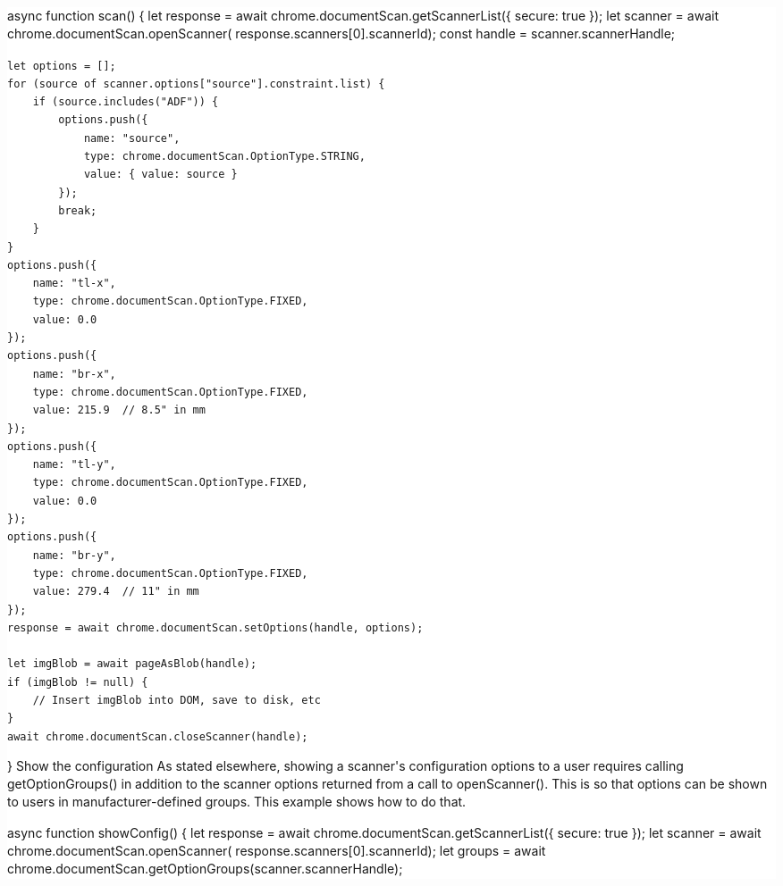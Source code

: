 async function scan() {
    let response = await chrome.documentScan.getScannerList({ secure: true });
    let scanner = await chrome.documentScan.openScanner(
        response.scanners[0].scannerId);
    const handle = scanner.scannerHandle;

    let options = [];
    for (source of scanner.options["source"].constraint.list) {
        if (source.includes("ADF")) {
            options.push({
                name: "source",
                type: chrome.documentScan.OptionType.STRING,
                value: { value: source }
            });
            break;
        }
    }
    options.push({
        name: "tl-x",
        type: chrome.documentScan.OptionType.FIXED,
        value: 0.0
    });
    options.push({
        name: "br-x",
        type: chrome.documentScan.OptionType.FIXED,
        value: 215.9  // 8.5" in mm
    });
    options.push({
        name: "tl-y",
        type: chrome.documentScan.OptionType.FIXED,
        value: 0.0
    });
    options.push({
        name: "br-y",
        type: chrome.documentScan.OptionType.FIXED,
        value: 279.4  // 11" in mm
    });
    response = await chrome.documentScan.setOptions(handle, options);

    let imgBlob = await pageAsBlob(handle);
    if (imgBlob != null) {
        // Insert imgBlob into DOM, save to disk, etc
    }
    await chrome.documentScan.closeScanner(handle);
}
Show the configuration
As stated elsewhere, showing a scanner's configuration options to a user requires calling getOptionGroups() in addition to the scanner options returned from a call to openScanner(). This is so that options can be shown to users in manufacturer-defined groups. This example shows how to do that.

async function showConfig() {
  let response = await chrome.documentScan.getScannerList({ secure: true });
  let scanner = await chrome.documentScan.openScanner(
      response.scanners[0].scannerId);
  let groups = await chrome.documentScan.getOptionGroups(scanner.scannerHandle);
